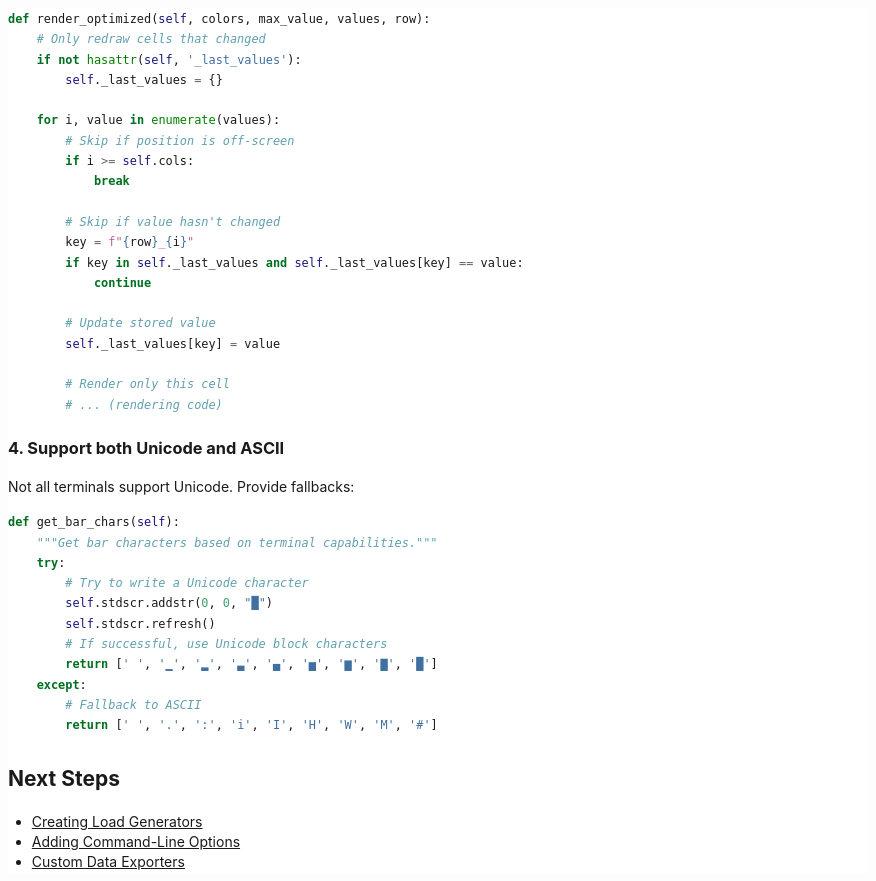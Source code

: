 ```python
def render_optimized(self, colors, max_value, values, row):
    # Only redraw cells that changed
    if not hasattr(self, '_last_values'):
        self._last_values = {}
    
    for i, value in enumerate(values):
        # Skip if position is off-screen
        if i >= self.cols:
            break
            
        # Skip if value hasn't changed
        key = f"{row}_{i}"
        if key in self._last_values and self._last_values[key] == value:
            continue
            
        # Update stored value
        self._last_values[key] = value
        
        # Render only this cell
        # ... (rendering code)
```

### 4. Support both Unicode and ASCII

Not all terminals support Unicode. Provide fallbacks:

```python
def get_bar_chars(self):
    """Get bar characters based on terminal capabilities."""
    try:
        # Try to write a Unicode character
        self.stdscr.addstr(0, 0, "█")
        self.stdscr.refresh()
        # If successful, use Unicode block characters
        return [' ', '▁', '▂', '▃', '▄', '▅', '▆', '▇', '█']
    except:
        # Fallback to ASCII
        return [' ', '.', ':', 'i', 'I', 'H', 'W', 'M', '#']
```

## Next Steps

- [Creating Load Generators](./creating-load-generators.md)
- [Adding Command-Line Options](./adding-command-line-options.md)
- [Custom Data Exporters](./custom-data-exporters.md)